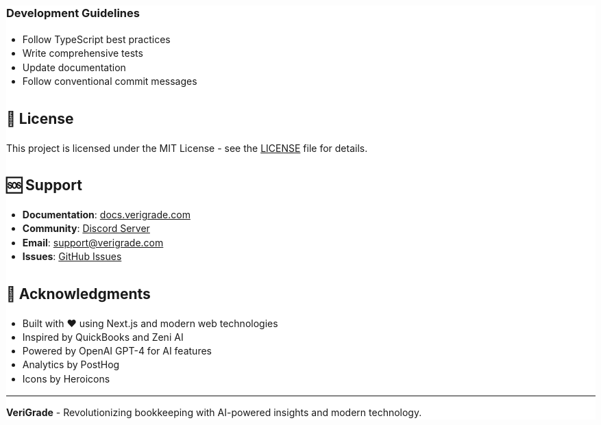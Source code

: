 ### Development Guidelines
- Follow TypeScript best practices
- Write comprehensive tests
- Update documentation
- Follow conventional commit messages

## 📄 License

This project is licensed under the MIT License - see the [LICENSE](LICENSE) file for details.

## 🆘 Support

- **Documentation**: [docs.verigrade.com](https://docs.verigrade.com)
- **Community**: [Discord Server](https://discord.gg/verigrade)
- **Email**: support@verigrade.com
- **Issues**: [GitHub Issues](https://github.com/your-username/verigrade-bookkeeping-platform/issues)

## 🙏 Acknowledgments

- Built with ❤️ using Next.js and modern web technologies
- Inspired by QuickBooks and Zeni AI
- Powered by OpenAI GPT-4 for AI features
- Analytics by PostHog
- Icons by Heroicons

---

**VeriGrade** - Revolutionizing bookkeeping with AI-powered insights and modern technology.